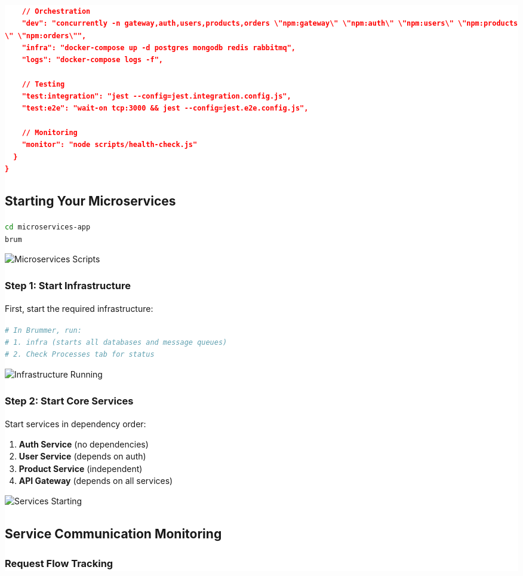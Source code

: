 ```json title="package.json (root)"
    // Orchestration
    "dev": "concurrently -n gateway,auth,users,products,orders \"npm:gateway\" \"npm:auth\" \"npm:users\" \"npm:products\" \"npm:orders\"",
    "infra": "docker-compose up -d postgres mongodb redis rabbitmq",
    "logs": "docker-compose logs -f",
    
    // Testing
    "test:integration": "jest --config=jest.integration.config.js",
    "test:e2e": "wait-on tcp:3000 && jest --config=jest.e2e.config.js",
    
    // Monitoring
    "monitor": "node scripts/health-check.js"
  }
}
```

## Starting Your Microservices

```bash
cd microservices-app
brum
```

![Microservices Scripts](../img/screenshots/microservices-scripts.png)

### Step 1: Start Infrastructure

First, start the required infrastructure:

```bash
# In Brummer, run:
# 1. infra (starts all databases and message queues)
# 2. Check Processes tab for status
```

![Infrastructure Running](../img/screenshots/microservices-infra.png)

### Step 2: Start Core Services

Start services in dependency order:

1. **Auth Service** (no dependencies)
2. **User Service** (depends on auth)
3. **Product Service** (independent)
4. **API Gateway** (depends on all services)

![Services Starting](../img/screenshots/microservices-starting.png)

## Service Communication Monitoring

### Request Flow Tracking
